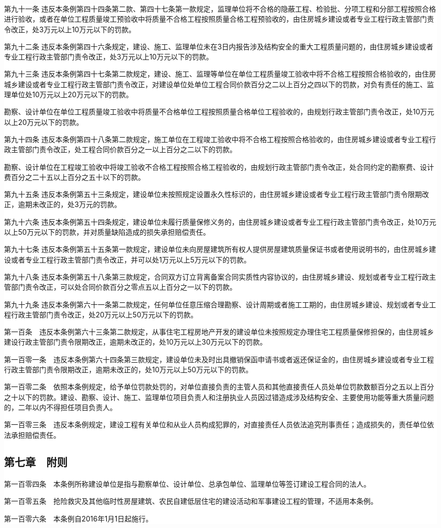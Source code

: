 第九十一条 违反本条例第四十四条第二款、第四十七条第一款规定，监理单位将不合格的隐蔽工程、检验批、分项工程和分部工程按照合格进行验收，或者在单位工程质量竣工预验收中将质量不合格工程按照质量合格工程预验收的，由住房城乡建设或者专业工程行政主管部门责令改正，处3万元以上10万元以下的罚款。

第九十二条 违反本条例第四十六条规定，建设、施工、监理单位未在3日内报告涉及结构安全的重大工程质量问题的，由住房城乡建设或者专业工程行政主管部门责令改正，处3万元以上10万元以下的罚款。

第九十三条 违反本条例第四十七条第二款规定，建设、施工、监理等单位在单位工程质量竣工验收中将不合格工程按照合格验收的，由住房城乡建设或者专业工程行政主管部门责令改正，对建设单位处单位工程合同价款百分之二以上百分之四以下的罚款，对负有责任的施工、监理单位处10万元以上20万元以下的罚款。

勘察、设计单位在单位工程质量竣工验收中将质量不合格单位工程按照质量合格单位工程验收的，由规划行政主管部门责令改正，处10万元以上20万元以下的罚款。

第九十四条 违反本条例第四十八条第二款规定，施工单位在工程竣工验收中将不合格工程按照合格验收的，由住房城乡建设或者专业工程行政主管部门责令改正，处工程合同价款百分之一以上百分之二以下的罚款。

勘察、设计单位在工程竣工验收中将竣工验收不合格工程按照合格工程验收的，由规划行政主管部门责令改正，处合同约定的勘察费、设计费百分之二十五以上百分之五十以下的罚款。

第九十五条 违反本条例第五十三条规定，建设单位未按照规定设置永久性标识的，由住房城乡建设或者专业工程行政主管部门责令限期改正，逾期未改正的，处3万元的罚款。

第九十六条 违反本条例第五十四条规定，建设单位未履行质量保修义务的，由住房城乡建设或者专业工程行政主管部门责令改正，处10万元以上50万元以下的罚款，并对质量缺陷造成的损失承担赔偿责任。

第九十七条 违反本条例第五十五条第一款规定，建设单位未向房屋建筑所有权人提供房屋建筑质量保证书或者使用说明书的，由住房城乡建设或者专业工程行政主管部门责令改正，并可以处1万元以上5万元以下的罚款。

第九十八条 违反本条例第五十八条第三款规定，合同双方订立背离备案合同实质性内容协议的，由住房城乡建设、规划或者专业工程行政主管部门责令改正，可以处合同价款百分之零点五以上百分之一以下的罚款。

第九十九条 违反本条例第六十一条第二款规定，任何单位任意压缩合理勘察、设计周期或者施工工期的，由住房城乡建设、规划或者专业工程行政主管部门责令改正，处20万元以上50万元以下的罚款。

第一百条　违反本条例第六十三条第二款规定，从事住宅工程房地产开发的建设单位未按照规定办理住宅工程质量保修担保的，由住房城乡建设行政主管部门责令限期改正，逾期未改正的，处10万元以上30万元以下的罚款。

第一百零一条　违反本条例第六十四条第三款规定，建设单位未及时出具撤销保函申请书或者返还保证金的，由住房城乡建设或者专业工程行政主管部门责令限期改正，逾期未改正的，处10万元以上50万元以下的罚款。

第一百零二条　依照本条例规定，给予单位罚款处罚的，对单位直接负责的主管人员和其他直接责任人员处单位罚款数额百分之五以上百分之十以下的罚款。建设、勘察、设计、施工、监理单位项目负责人和注册执业人员因过错造成涉及结构安全、主要使用功能等重大质量问题的，二年以内不得担任项目负责人。

第一百零三条　违反本条例规定，建设工程有关单位和从业人员构成犯罪的，对直接责任人员依法追究刑事责任；造成损失的，责任单位依法承担赔偿责任。

## 第七章　附则

第一百零四条　本条例所称建设单位是指与勘察单位、设计单位、总承包单位、监理单位等签订建设工程合同的法人。

第一百零五条　抢险救灾及其他临时性房屋建筑、农民自建低层住宅的建设活动和军事建设工程的管理，不适用本条例。

第一百零六条　本条例自2016年1月1日起施行。